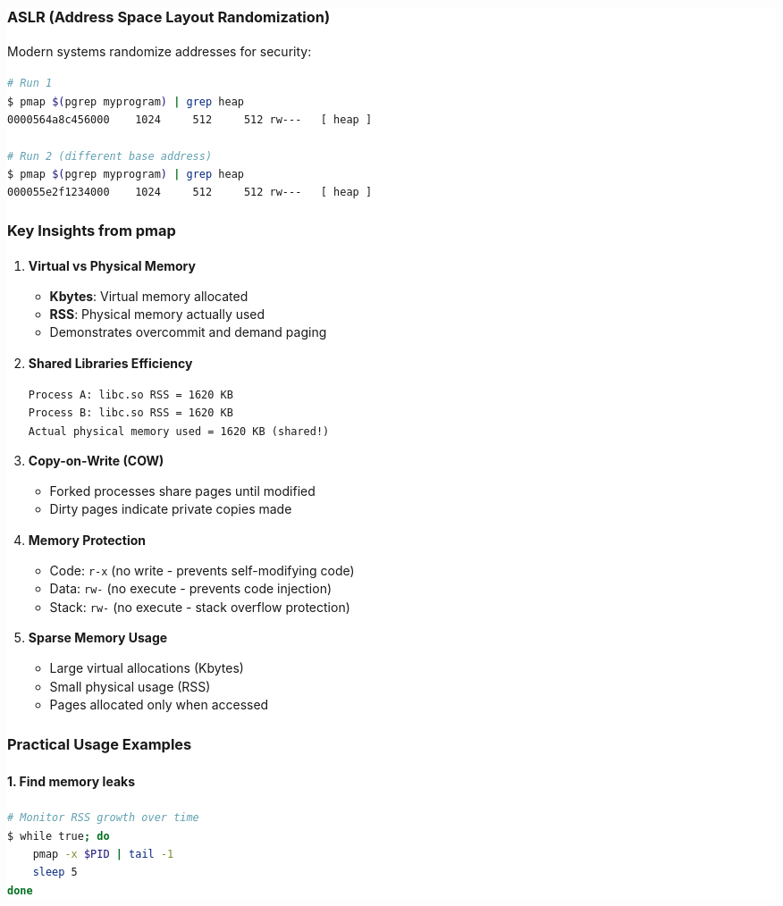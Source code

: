 ```
```

### ASLR (Address Space Layout Randomization)

Modern systems randomize addresses for security:
```bash
# Run 1
$ pmap $(pgrep myprogram) | grep heap
0000564a8c456000    1024     512     512 rw---   [ heap ]

# Run 2 (different base address)
$ pmap $(pgrep myprogram) | grep heap
000055e2f1234000    1024     512     512 rw---   [ heap ]
```

### Key Insights from pmap

1. **Virtual vs Physical Memory**
   - **Kbytes**: Virtual memory allocated
   - **RSS**: Physical memory actually used
   - Demonstrates overcommit and demand paging

2. **Shared Libraries Efficiency**
   ```
   Process A: libc.so RSS = 1620 KB
   Process B: libc.so RSS = 1620 KB
   Actual physical memory used = 1620 KB (shared!)
   ```

3. **Copy-on-Write (COW)**
   - Forked processes share pages until modified
   - Dirty pages indicate private copies made

4. **Memory Protection**
   - Code: `r-x` (no write - prevents self-modifying code)
   - Data: `rw-` (no execute - prevents code injection)
   - Stack: `rw-` (no execute - stack overflow protection)

5. **Sparse Memory Usage**
   - Large virtual allocations (Kbytes)
   - Small physical usage (RSS)
   - Pages allocated only when accessed

### Practical Usage Examples

#### 1. Find memory leaks
```bash
# Monitor RSS growth over time
$ while true; do
    pmap -x $PID | tail -1
    sleep 5
done
```
